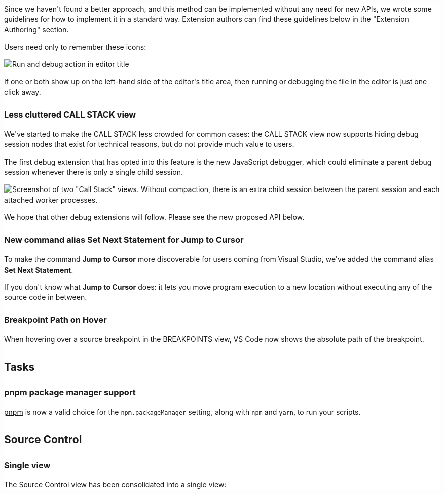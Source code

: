 Since we haven't found a better approach, and this method can be implemented
without any need for new APIs, we wrote some guidelines for how to implement it
in a standard way. Extension authors can find these guidelines below in the
"Extension Authoring" section.

Users need only to remember these icons:

![Run and debug action in editor title](images/1_47/run-and-debug-actions.png)

If one or both show up on the left-hand side of the editor's title area, then
running or debugging the file in the editor is just one click away.

### Less cluttered CALL STACK view

We've started to make the CALL STACK less crowded for common cases: the CALL
STACK view now supports hiding debug session nodes that exist for technical
reasons, but do not provide much value to users.

The first debug extension that has opted into this feature is the new JavaScript
debugger, which could eliminate a parent debug session whenever there is only a
single child session.

![Screenshot of two "Call Stack" views. Without compaction, there is an extra child session between the parent session and each attached worker processes.](images/1_47/call-stack-compaction.png)

We hope that other debug extensions will follow. Please see the new proposed API
below.

### New command alias **Set Next Statement** for **Jump to Cursor**

To make the command **Jump to Cursor** more discoverable for users coming from
Visual Studio, we've added the command alias **Set Next Statement**.

If you don't know what **Jump to Cursor** does: it lets you move program
execution to a new location without executing any of the source code in between.

### Breakpoint Path on Hover

When hovering over a source breakpoint in the BREAKPOINTS view, VS Code now
shows the absolute path of the breakpoint.

## Tasks

### pnpm package manager support

[pnpm](https://pnpm.js.org) is now a valid choice for the `npm.packageManager`
setting, along with `npm` and `yarn`, to run your scripts.

## Source Control

### Single view

The Source Control view has been consolidated into a single view:
